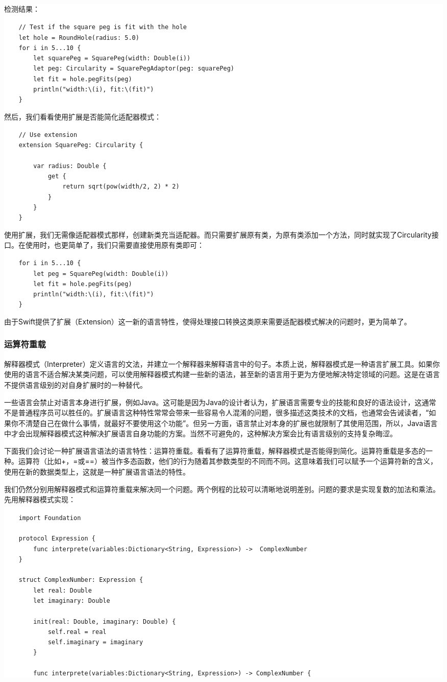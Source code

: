 检测结果：

```
	// Test if the square peg is fit with the hole
	let hole = RoundHole(radius: 5.0)
	for i in 5...10 {
  		let squarePeg = SquarePeg(width: Double(i))
  		let peg: Circularity = SquarePegAdaptor(peg: squarePeg)
  		let fit = hole.pegFits(peg)
  		println("width:\(i), fit:\(fit)")
	}
```

然后，我们看看使用扩展是否能简化适配器模式：

```
	// Use extension
	extension SquarePeg: Circularity {

  		var radius: Double {
    		get {
      			return sqrt(pow(width/2, 2) * 2)
    		}
  		}
	}
```

使用扩展，我们无需像适配器模式那样，创建新类充当适配器。而只需要扩展原有类，为原有类添加一个方法，同时就实现了Circularity接口。在使用时，也更简单了，我们只需要直接使用原有类即可：

```
	for i in 5...10 {
  		let peg = SquarePeg(width: Double(i))
  		let fit = hole.pegFits(peg)
  		println("width:\(i), fit:\(fit)")
	}
```
	
由于Swift提供了扩展（Extension）这一新的语言特性，使得处理接口转换这类原来需要适配器模式解决的问题时，更为简单了。

### 运算符重载

解释器模式（Interpreter）定义语言的文法，并建立一个解释器来解释语言中的句子。本质上说，解释器模式是一种语言扩展工具。如果你使用的语言不适合解决某类问题，可以使用解释器模式构建一些新的语法，甚至新的语言用于更为方便地解决特定领域的问题。这是在语言不提供语言级别的对自身扩展时的一种替代。

一些语言会禁止对语言本身进行扩展，例如Java。这可能是因为Java的设计者认为，扩展语言需要专业的技能和良好的语法设计，这通常不是普通程序员可以胜任的。扩展语言这种特性常常会带来一些容易令人混淆的问题，很多描述这类技术的文档，也通常会告诫读者，“如果你不清楚自己在做什么事情，就最好不要使用这个功能”。但另一方面，语言禁止对本身的扩展也就限制了其使用范围，所以，Java语言中才会出现解释器模式这种解决扩展语言自身功能的方案。当然不可避免的，这种解决方案会比有语言级别的支持复杂晦涩。

下面我们会讨论一种扩展语言语法的语言特性：运算符重载。看看有了运算符重载，解释器模式是否能得到简化。运算符重载是多态的一种。运算符（比如+，=或==）被当作多态函数，他们的行为随着其参数类型的不同而不同。这意味着我们可以赋予一个运算符新的含义，使用在新的数据类型上，这就是一种扩展语言语法的特性。

我们仍然分别用解释器模式和运算符重载来解决同一个问题。两个例程的比较可以清晰地说明差别。问题的要求是实现复数的加法和乘法。先用解释器模式实现：

```
	import Foundation

	protocol Expression {
  		func interprete(variables:Dictionary<String, Expression>) ->  ComplexNumber
	}

	struct ComplexNumber: Expression {
  		let real: Double
  		let imaginary: Double

  		init(real: Double, imaginary: Double) {
    		self.real = real
    		self.imaginary = imaginary
  		}

  		func interprete(variables:Dictionary<String, Expression>) -> ComplexNumber {
```